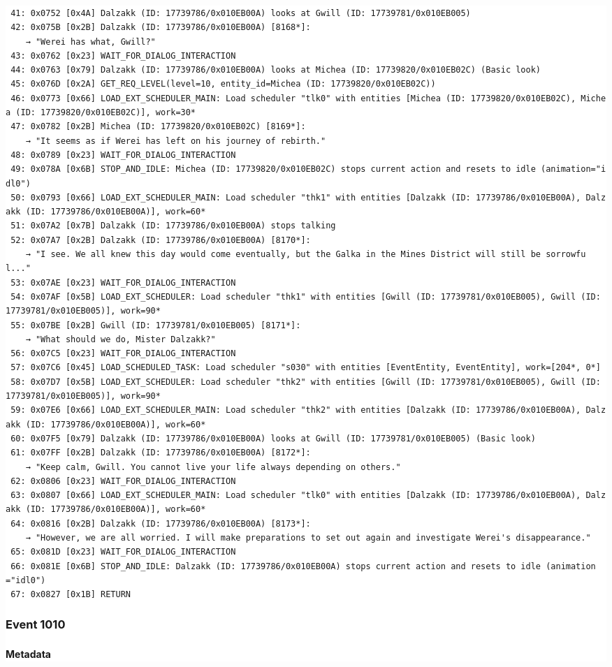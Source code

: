 ```
 41: 0x0752 [0x4A] Dalzakk (ID: 17739786/0x010EB00A) looks at Gwill (ID: 17739781/0x010EB005)
 42: 0x075B [0x2B] Dalzakk (ID: 17739786/0x010EB00A) [8168*]:
    → "Werei has what, Gwill?"
 43: 0x0762 [0x23] WAIT_FOR_DIALOG_INTERACTION
 44: 0x0763 [0x79] Dalzakk (ID: 17739786/0x010EB00A) looks at Michea (ID: 17739820/0x010EB02C) (Basic look)
 45: 0x076D [0x2A] GET_REQ_LEVEL(level=10, entity_id=Michea (ID: 17739820/0x010EB02C))
 46: 0x0773 [0x66] LOAD_EXT_SCHEDULER_MAIN: Load scheduler "tlk0" with entities [Michea (ID: 17739820/0x010EB02C), Michea (ID: 17739820/0x010EB02C)], work=30*
 47: 0x0782 [0x2B] Michea (ID: 17739820/0x010EB02C) [8169*]:
    → "It seems as if Werei has left on his journey of rebirth."
 48: 0x0789 [0x23] WAIT_FOR_DIALOG_INTERACTION
 49: 0x078A [0x6B] STOP_AND_IDLE: Michea (ID: 17739820/0x010EB02C) stops current action and resets to idle (animation="idl0")
 50: 0x0793 [0x66] LOAD_EXT_SCHEDULER_MAIN: Load scheduler "thk1" with entities [Dalzakk (ID: 17739786/0x010EB00A), Dalzakk (ID: 17739786/0x010EB00A)], work=60*
 51: 0x07A2 [0x7B] Dalzakk (ID: 17739786/0x010EB00A) stops talking
 52: 0x07A7 [0x2B] Dalzakk (ID: 17739786/0x010EB00A) [8170*]:
    → "I see. We all knew this day would come eventually, but the Galka in the Mines District will still be sorrowful..."
 53: 0x07AE [0x23] WAIT_FOR_DIALOG_INTERACTION
 54: 0x07AF [0x5B] LOAD_EXT_SCHEDULER: Load scheduler "thk1" with entities [Gwill (ID: 17739781/0x010EB005), Gwill (ID: 17739781/0x010EB005)], work=90*
 55: 0x07BE [0x2B] Gwill (ID: 17739781/0x010EB005) [8171*]:
    → "What should we do, Mister Dalzakk?"
 56: 0x07C5 [0x23] WAIT_FOR_DIALOG_INTERACTION
 57: 0x07C6 [0x45] LOAD_SCHEDULED_TASK: Load scheduler "s030" with entities [EventEntity, EventEntity], work=[204*, 0*]
 58: 0x07D7 [0x5B] LOAD_EXT_SCHEDULER: Load scheduler "thk2" with entities [Gwill (ID: 17739781/0x010EB005), Gwill (ID: 17739781/0x010EB005)], work=90*
 59: 0x07E6 [0x66] LOAD_EXT_SCHEDULER_MAIN: Load scheduler "thk2" with entities [Dalzakk (ID: 17739786/0x010EB00A), Dalzakk (ID: 17739786/0x010EB00A)], work=60*
 60: 0x07F5 [0x79] Dalzakk (ID: 17739786/0x010EB00A) looks at Gwill (ID: 17739781/0x010EB005) (Basic look)
 61: 0x07FF [0x2B] Dalzakk (ID: 17739786/0x010EB00A) [8172*]:
    → "Keep calm, Gwill. You cannot live your life always depending on others."
 62: 0x0806 [0x23] WAIT_FOR_DIALOG_INTERACTION
 63: 0x0807 [0x66] LOAD_EXT_SCHEDULER_MAIN: Load scheduler "tlk0" with entities [Dalzakk (ID: 17739786/0x010EB00A), Dalzakk (ID: 17739786/0x010EB00A)], work=60*
 64: 0x0816 [0x2B] Dalzakk (ID: 17739786/0x010EB00A) [8173*]:
    → "However, we are all worried. I will make preparations to set out again and investigate Werei's disappearance."
 65: 0x081D [0x23] WAIT_FOR_DIALOG_INTERACTION
 66: 0x081E [0x6B] STOP_AND_IDLE: Dalzakk (ID: 17739786/0x010EB00A) stops current action and resets to idle (animation="idl0")
 67: 0x0827 [0x1B] RETURN
```

### Event 1010

#### Metadata
